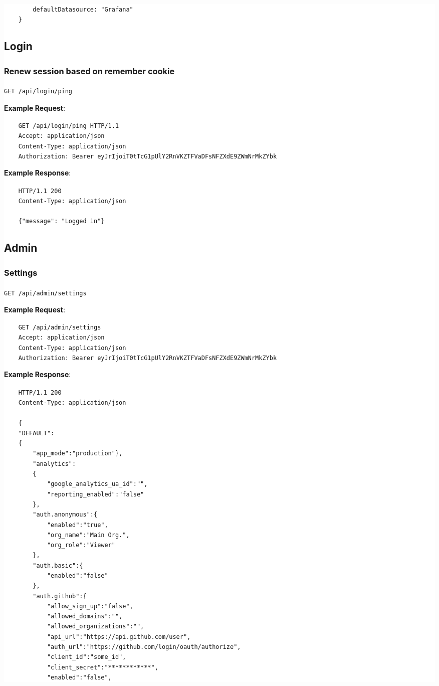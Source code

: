			defaultDatasource: "Grafana"
		}
	
## Login

### Renew session based on remember cookie

`GET /api/login/ping`

**Example Request**:

        GET /api/login/ping HTTP/1.1
        Accept: application/json
        Content-Type: application/json
        Authorization: Bearer eyJrIjoiT0tTcG1pUlY2RnVKZTFVaDFsNFZXdE9ZWmNrMkZYbk

**Example Response**:

		HTTP/1.1 200
        Content-Type: application/json
		
		{"message": "Logged in"}
		
## Admin

### Settings

`GET /api/admin/settings`

**Example Request**:

        GET /api/admin/settings
        Accept: application/json
        Content-Type: application/json
        Authorization: Bearer eyJrIjoiT0tTcG1pUlY2RnVKZTFVaDFsNFZXdE9ZWmNrMkZYbk

**Example Response**:

		HTTP/1.1 200
        Content-Type: application/json
		
		{
		"DEFAULT":
		{
			"app_mode":"production"},
			"analytics":
			{
				"google_analytics_ua_id":"",
				"reporting_enabled":"false"
			},
			"auth.anonymous":{
				"enabled":"true",
				"org_name":"Main Org.",
				"org_role":"Viewer"
			},
			"auth.basic":{
				"enabled":"false"
			},
			"auth.github":{
				"allow_sign_up":"false",
				"allowed_domains":"",
				"allowed_organizations":"",
				"api_url":"https://api.github.com/user",
				"auth_url":"https://github.com/login/oauth/authorize",
				"client_id":"some_id",
				"client_secret":"************",
				"enabled":"false",